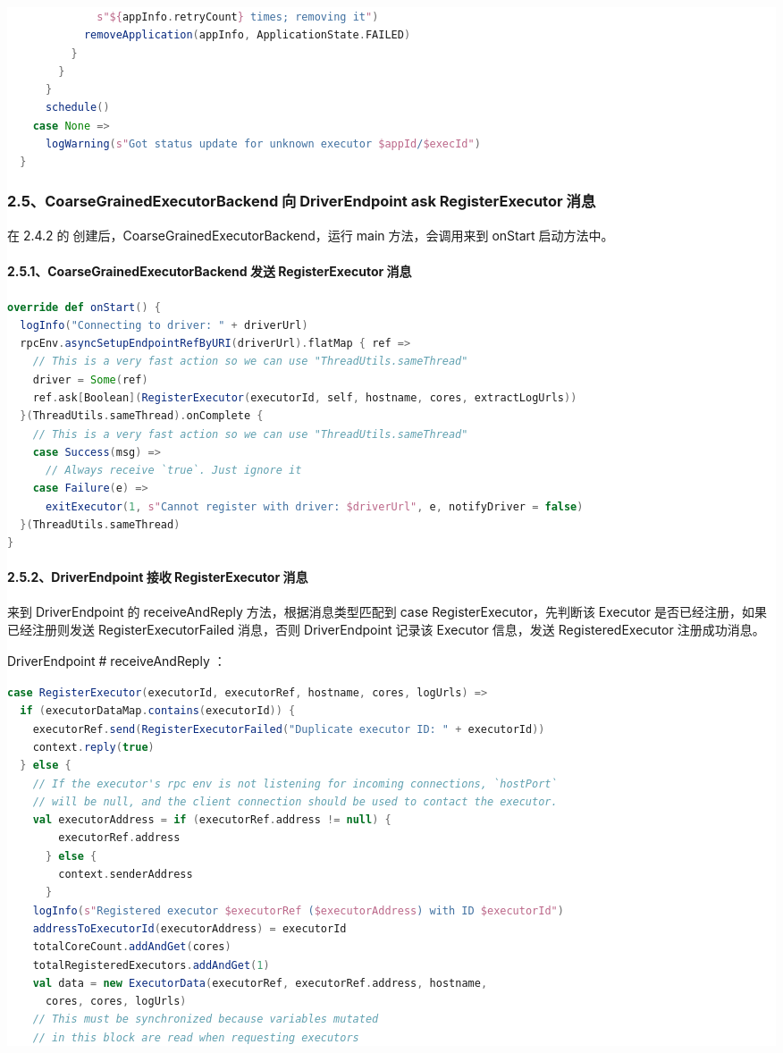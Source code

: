 ```scala
              s"${appInfo.retryCount} times; removing it")
            removeApplication(appInfo, ApplicationState.FAILED)
          }
        }
      }
      schedule()
    case None =>
      logWarning(s"Got status update for unknown executor $appId/$execId")
  }

```

### 2.5、CoarseGrainedExecutorBackend 向 DriverEndpoint ask RegisterExecutor 消息

在 2.4.2 的 创建后，CoarseGrainedExecutorBackend，运行 main 方法，会调用来到  onStart 启动方法中。

#### 2.5.1、CoarseGrainedExecutorBackend 发送 RegisterExecutor 消息

```scala
override def onStart() {
  logInfo("Connecting to driver: " + driverUrl)
  rpcEnv.asyncSetupEndpointRefByURI(driverUrl).flatMap { ref =>
    // This is a very fast action so we can use "ThreadUtils.sameThread"
    driver = Some(ref)
    ref.ask[Boolean](RegisterExecutor(executorId, self, hostname, cores, extractLogUrls))
  }(ThreadUtils.sameThread).onComplete {
    // This is a very fast action so we can use "ThreadUtils.sameThread"
    case Success(msg) =>
      // Always receive `true`. Just ignore it
    case Failure(e) =>
      exitExecutor(1, s"Cannot register with driver: $driverUrl", e, notifyDriver = false)
  }(ThreadUtils.sameThread)
}

```

#### 2.5.2、DriverEndpoint 接收 RegisterExecutor 消息

来到 DriverEndpoint  的 receiveAndReply 方法，根据消息类型匹配到 case RegisterExecutor，先判断该 Executor 是否已经注册，如果已经注册则发送 RegisterExecutorFailed 消息，否则 DriverEndpoint 记录该 Executor 信息，发送 RegisteredExecutor 注册成功消息。

DriverEndpoint # receiveAndReply ：

```scala
case RegisterExecutor(executorId, executorRef, hostname, cores, logUrls) =>
  if (executorDataMap.contains(executorId)) {
    executorRef.send(RegisterExecutorFailed("Duplicate executor ID: " + executorId))
    context.reply(true)
  } else {
    // If the executor's rpc env is not listening for incoming connections, `hostPort`
    // will be null, and the client connection should be used to contact the executor.
    val executorAddress = if (executorRef.address != null) {
        executorRef.address
      } else {
        context.senderAddress
      }
    logInfo(s"Registered executor $executorRef ($executorAddress) with ID $executorId")
    addressToExecutorId(executorAddress) = executorId
    totalCoreCount.addAndGet(cores)
    totalRegisteredExecutors.addAndGet(1)
    val data = new ExecutorData(executorRef, executorRef.address, hostname,
      cores, cores, logUrls)
    // This must be synchronized because variables mutated
    // in this block are read when requesting executors
```